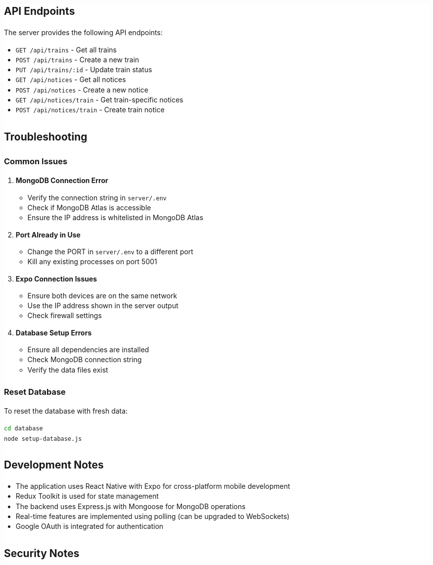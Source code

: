 ## API Endpoints

The server provides the following API endpoints:

- `GET /api/trains` - Get all trains
- `POST /api/trains` - Create a new train
- `PUT /api/trains/:id` - Update train status
- `GET /api/notices` - Get all notices
- `POST /api/notices` - Create a new notice
- `GET /api/notices/train` - Get train-specific notices
- `POST /api/notices/train` - Create train notice

## Troubleshooting

### Common Issues

1. **MongoDB Connection Error**
   - Verify the connection string in `server/.env`
   - Check if MongoDB Atlas is accessible
   - Ensure the IP address is whitelisted in MongoDB Atlas

2. **Port Already in Use**
   - Change the PORT in `server/.env` to a different port
   - Kill any existing processes on port 5001

3. **Expo Connection Issues**
   - Ensure both devices are on the same network
   - Use the IP address shown in the server output
   - Check firewall settings

4. **Database Setup Errors**
   - Ensure all dependencies are installed
   - Check MongoDB connection string
   - Verify the data files exist

### Reset Database

To reset the database with fresh data:

```bash
cd database
node setup-database.js
```

## Development Notes

- The application uses React Native with Expo for cross-platform mobile development
- Redux Toolkit is used for state management
- The backend uses Express.js with Mongoose for MongoDB operations
- Real-time features are implemented using polling (can be upgraded to WebSockets)
- Google OAuth is integrated for authentication

## Security Notes
